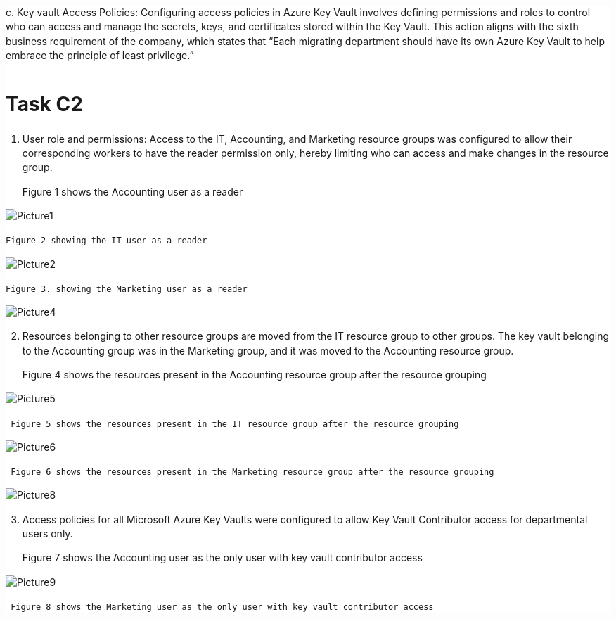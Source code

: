 c. Key vault Access Policies:  Configuring access policies in Azure Key Vault involves defining permissions and roles to control who can access and manage the secrets, keys, and certificates stored within the Key Vault. This action aligns with the sixth business requirement of the company, which states that “Each migrating department should have its own Azure Key Vault to help embrace the principle of least privilege.”




# Task C2
1. User role and permissions: Access to the  IT, Accounting, and Marketing resource groups  was configured to allow their corresponding workers to have the reader permission only, hereby limiting who can access and make changes in the resource group.
      
      Figure 1 shows the Accounting user as a reader

![Picture1](https://github.com/user-attachments/assets/f4ff68cd-1075-49a5-9cec-81d3bbd395e5)

    Figure 2 showing the IT user as a reader


![Picture2](https://github.com/user-attachments/assets/1005f55b-9423-4fe9-9bbb-288b681be7ac)




    Figure 3. showing the Marketing user as a reader
 ![Picture4](https://github.com/user-attachments/assets/c95a04e7-e5e3-4690-80c9-586d961540ee)


2. Resources belonging to other resource groups are moved from the IT resource group to other groups. The key vault belonging to the Accounting group was in the Marketing group, and it was moved to the Accounting resource group.

     Figure 4 shows the resources present in the Accounting resource group after the resource grouping

![Picture5](https://github.com/user-attachments/assets/8ffdb39e-b283-4340-8428-d3b83f3e8441)


     Figure 5 shows the resources present in the IT resource group after the resource grouping
 ![Picture6](https://github.com/user-attachments/assets/df5b14c6-d448-4678-a3ca-abaa36549e7d)


     Figure 6 shows the resources present in the Marketing resource group after the resource grouping

 ![Picture8](https://github.com/user-attachments/assets/87e7c96d-8ca6-4652-8136-a49437b547e3)




3. Access policies for all Microsoft Azure Key Vaults were configured to allow Key Vault Contributor access for departmental users only.

     Figure 7 shows the Accounting user as the only user with key vault contributor access

![Picture9](https://github.com/user-attachments/assets/a28ffe50-cadb-43f3-b433-8b8cf81f1716)


     Figure 8 shows the Marketing user as the only user with key vault contributor access
